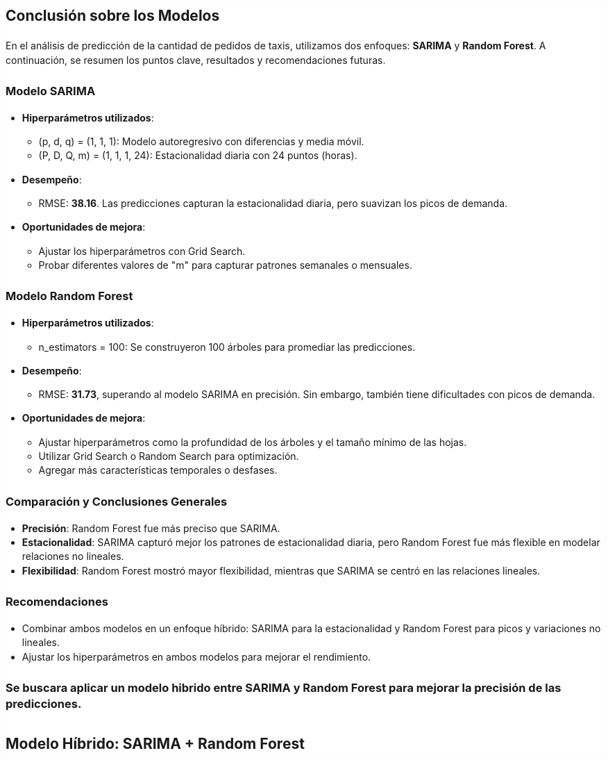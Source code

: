 

## Conclusión sobre los Modelos

En el análisis de predicción de la cantidad de pedidos de taxis, utilizamos dos enfoques: **SARIMA** y **Random Forest**. A continuación, se resumen los puntos clave, resultados y recomendaciones futuras.

### Modelo SARIMA
- **Hiperparámetros utilizados**:
  - (p, d, q) = (1, 1, 1): Modelo autoregresivo con diferencias y media móvil.
  - (P, D, Q, m) = (1, 1, 1, 24): Estacionalidad diaria con 24 puntos (horas).
  
- **Desempeño**:
  - RMSE: **38.16**. Las predicciones capturan la estacionalidad diaria, pero suavizan los picos de demanda.

- **Oportunidades de mejora**:
  - Ajustar los hiperparámetros con Grid Search.
  - Probar diferentes valores de "m" para capturar patrones semanales o mensuales.

### Modelo Random Forest
- **Hiperparámetros utilizados**:
  - n_estimators = 100: Se construyeron 100 árboles para promediar las predicciones.

- **Desempeño**:
  - RMSE: **31.73**, superando al modelo SARIMA en precisión. Sin embargo, también tiene dificultades con picos de demanda.

- **Oportunidades de mejora**:
  - Ajustar hiperparámetros como la profundidad de los árboles y el tamaño mínimo de las hojas.
  - Utilizar Grid Search o Random Search para optimización.
  - Agregar más características temporales o desfases.

### Comparación y Conclusiones Generales
- **Precisión**: Random Forest fue más preciso que SARIMA.
- **Estacionalidad**: SARIMA capturó mejor los patrones de estacionalidad diaria, pero Random Forest fue más flexible en modelar relaciones no lineales.
- **Flexibilidad**: Random Forest mostró mayor flexibilidad, mientras que SARIMA se centró en las relaciones lineales.

### Recomendaciones
- Combinar ambos modelos en un enfoque híbrido: SARIMA para la estacionalidad y Random Forest para picos y variaciones no lineales.
- Ajustar los hiperparámetros en ambos modelos para mejorar el rendimiento.


### Se buscara aplicar un modelo hibrido entre SARIMA y Random Forest para mejorar la precisión de las predicciones.

## Modelo Híbrido: SARIMA + Random Forest
